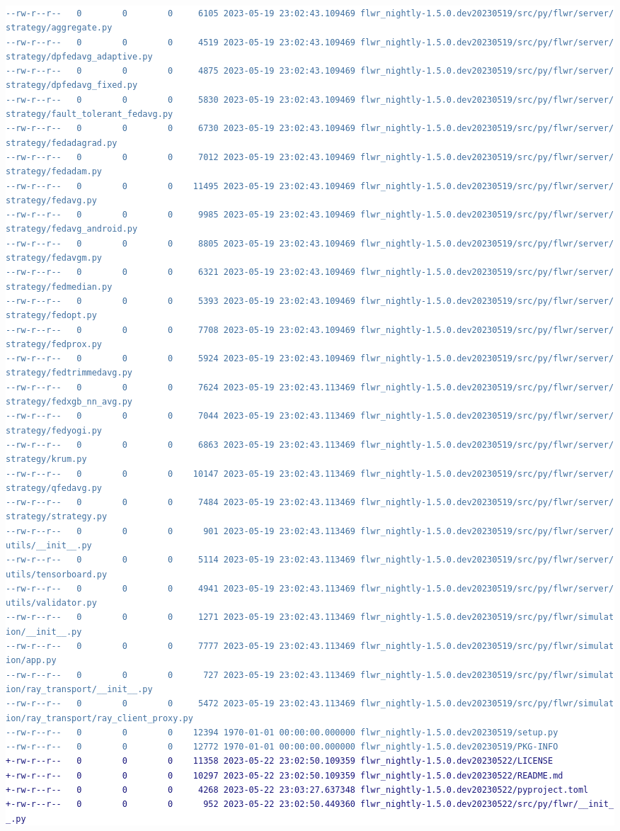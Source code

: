 ```diff
--rw-r--r--   0        0        0     6105 2023-05-19 23:02:43.109469 flwr_nightly-1.5.0.dev20230519/src/py/flwr/server/strategy/aggregate.py
--rw-r--r--   0        0        0     4519 2023-05-19 23:02:43.109469 flwr_nightly-1.5.0.dev20230519/src/py/flwr/server/strategy/dpfedavg_adaptive.py
--rw-r--r--   0        0        0     4875 2023-05-19 23:02:43.109469 flwr_nightly-1.5.0.dev20230519/src/py/flwr/server/strategy/dpfedavg_fixed.py
--rw-r--r--   0        0        0     5830 2023-05-19 23:02:43.109469 flwr_nightly-1.5.0.dev20230519/src/py/flwr/server/strategy/fault_tolerant_fedavg.py
--rw-r--r--   0        0        0     6730 2023-05-19 23:02:43.109469 flwr_nightly-1.5.0.dev20230519/src/py/flwr/server/strategy/fedadagrad.py
--rw-r--r--   0        0        0     7012 2023-05-19 23:02:43.109469 flwr_nightly-1.5.0.dev20230519/src/py/flwr/server/strategy/fedadam.py
--rw-r--r--   0        0        0    11495 2023-05-19 23:02:43.109469 flwr_nightly-1.5.0.dev20230519/src/py/flwr/server/strategy/fedavg.py
--rw-r--r--   0        0        0     9985 2023-05-19 23:02:43.109469 flwr_nightly-1.5.0.dev20230519/src/py/flwr/server/strategy/fedavg_android.py
--rw-r--r--   0        0        0     8805 2023-05-19 23:02:43.109469 flwr_nightly-1.5.0.dev20230519/src/py/flwr/server/strategy/fedavgm.py
--rw-r--r--   0        0        0     6321 2023-05-19 23:02:43.109469 flwr_nightly-1.5.0.dev20230519/src/py/flwr/server/strategy/fedmedian.py
--rw-r--r--   0        0        0     5393 2023-05-19 23:02:43.109469 flwr_nightly-1.5.0.dev20230519/src/py/flwr/server/strategy/fedopt.py
--rw-r--r--   0        0        0     7708 2023-05-19 23:02:43.109469 flwr_nightly-1.5.0.dev20230519/src/py/flwr/server/strategy/fedprox.py
--rw-r--r--   0        0        0     5924 2023-05-19 23:02:43.109469 flwr_nightly-1.5.0.dev20230519/src/py/flwr/server/strategy/fedtrimmedavg.py
--rw-r--r--   0        0        0     7624 2023-05-19 23:02:43.113469 flwr_nightly-1.5.0.dev20230519/src/py/flwr/server/strategy/fedxgb_nn_avg.py
--rw-r--r--   0        0        0     7044 2023-05-19 23:02:43.113469 flwr_nightly-1.5.0.dev20230519/src/py/flwr/server/strategy/fedyogi.py
--rw-r--r--   0        0        0     6863 2023-05-19 23:02:43.113469 flwr_nightly-1.5.0.dev20230519/src/py/flwr/server/strategy/krum.py
--rw-r--r--   0        0        0    10147 2023-05-19 23:02:43.113469 flwr_nightly-1.5.0.dev20230519/src/py/flwr/server/strategy/qfedavg.py
--rw-r--r--   0        0        0     7484 2023-05-19 23:02:43.113469 flwr_nightly-1.5.0.dev20230519/src/py/flwr/server/strategy/strategy.py
--rw-r--r--   0        0        0      901 2023-05-19 23:02:43.113469 flwr_nightly-1.5.0.dev20230519/src/py/flwr/server/utils/__init__.py
--rw-r--r--   0        0        0     5114 2023-05-19 23:02:43.113469 flwr_nightly-1.5.0.dev20230519/src/py/flwr/server/utils/tensorboard.py
--rw-r--r--   0        0        0     4941 2023-05-19 23:02:43.113469 flwr_nightly-1.5.0.dev20230519/src/py/flwr/server/utils/validator.py
--rw-r--r--   0        0        0     1271 2023-05-19 23:02:43.113469 flwr_nightly-1.5.0.dev20230519/src/py/flwr/simulation/__init__.py
--rw-r--r--   0        0        0     7777 2023-05-19 23:02:43.113469 flwr_nightly-1.5.0.dev20230519/src/py/flwr/simulation/app.py
--rw-r--r--   0        0        0      727 2023-05-19 23:02:43.113469 flwr_nightly-1.5.0.dev20230519/src/py/flwr/simulation/ray_transport/__init__.py
--rw-r--r--   0        0        0     5472 2023-05-19 23:02:43.113469 flwr_nightly-1.5.0.dev20230519/src/py/flwr/simulation/ray_transport/ray_client_proxy.py
--rw-r--r--   0        0        0    12394 1970-01-01 00:00:00.000000 flwr_nightly-1.5.0.dev20230519/setup.py
--rw-r--r--   0        0        0    12772 1970-01-01 00:00:00.000000 flwr_nightly-1.5.0.dev20230519/PKG-INFO
+-rw-r--r--   0        0        0    11358 2023-05-22 23:02:50.109359 flwr_nightly-1.5.0.dev20230522/LICENSE
+-rw-r--r--   0        0        0    10297 2023-05-22 23:02:50.109359 flwr_nightly-1.5.0.dev20230522/README.md
+-rw-r--r--   0        0        0     4268 2023-05-22 23:03:27.637348 flwr_nightly-1.5.0.dev20230522/pyproject.toml
+-rw-r--r--   0        0        0      952 2023-05-22 23:02:50.449360 flwr_nightly-1.5.0.dev20230522/src/py/flwr/__init__.py
```